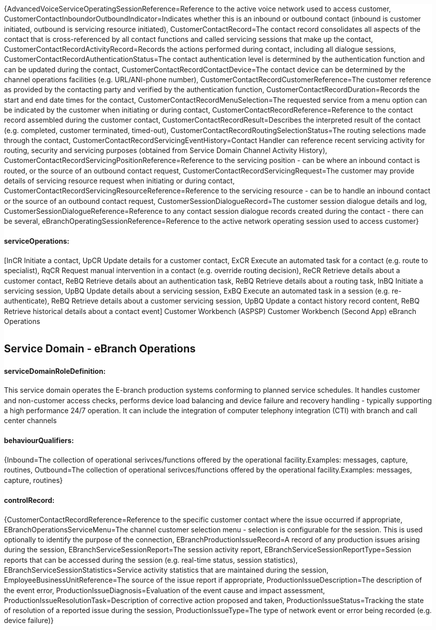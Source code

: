 {AdvancedVoiceServiceOperatingSessionReference=Reference to the active voice network used to access customer, CustomerContactInboundorOutboundIndicator=Indicates whether this is an inbound or outbound contact (inbound is customer initiated, outbound is servicing resource initiated), CustomerContactRecord=The contact record consolidates all aspects of the contact that is cross-referenced by all  contact functions and called servicing sessions that make up the contact, CustomerContactRecordActivityRecord=Records the actions performed during contact, including all dialogue sessions, CustomerContactRecordAuthenticationStatus=The contact authentication level is determined by the authentication function and can be updated during the contact, CustomerContactRecordContactDevice=The contact device can be determined by the channel operations facilities (e.g. URL/ANI-phone number), CustomerContactRecordCustomerReference=The customer reference as provided by the contacting party and verified by the authentication function, CustomerContactRecordDuration=Records the start and end date times for the contact, CustomerContactRecordMenuSelection=The requested service from a menu option can be indicated by the customer when initiating or during contact, CustomerContactRecordReference=Reference to the contact record assembled during the customer contact, CustomerContactRecordResult=Describes the interpreted result of the contact (e.g. completed, customer terminated, timed-out), CustomerContactRecordRoutingSelectionStatus=The routing selections made through the contact, CustomerContactRecordServicingEventHistory=Contact Handler can reference recent servicing activity for routing, security and servicing purposes (obtained from Service Domain Channel Activity History), CustomerContactRecordServicingPositionReference=Reference to the servicing position - can be where an inbound contact is routed, or the source of an outbound contact request, CustomerContactRecordServicingRequest=The customer may provide details of servicing resource request when initiating or during contact, CustomerContactRecordServicingResourceReference=Reference to the servicing resource - can be to handle an inbound contact or the source of an outbound contact request, CustomerSessionDialogueRecord=The customer session dialogue details and log, CustomerSessionDialogueReference=Reference to any contact session dialogue records created during the contact - there can be several, eBranchOperatingSessionReference=Reference to the active network operating session used to access customer}
#### serviceOperations:
[InCR Initiate a contact, UpCR Update details for a customer contact, ExCR Execute an automated task for a contact (e.g. route to specialist), RqCR Request manual intervention in a contact (e.g. override routing decision), ReCR Retrieve details about a customer contact, ReBQ Retrieve details about an authentication task, ReBQ Retrieve details about a routing task, InBQ Initiate a servicing session, UpBQ Update details about a servicing session, ExBQ Execute an automated task in a session (e.g. re-authenticate), ReBQ Retrieve details about a customer servicing session, UpBQ Update a contact history record content, ReBQ Retrieve historical details about a contact event]
Customer Workbench (ASPSP)
Customer Workbench (Second App)
eBranch Operations

## Service Domain - eBranch Operations
#### serviceDomainRoleDefinition:
This service domain operates the E-branch production systems conforming to planned service schedules. It handles customer and non-customer access checks, performs device load balancing and device failure and recovery handling - typically supporting a high performance 24/7 operation. It can include the integration of computer telephony integration (CTI) with branch and call center channels
#### behaviourQualifiers:
{Inbound=The collection of operational serivces/functions offered by the operational facility.Examples: messages, capture, routines, Outbound=The collection of operational serivces/functions offered by the operational facility.Examples: messages, capture, routines}
#### controlRecord:
{CustomerContactRecordReference=Reference to the specific customer contact where the issue occurred if appropriate, EBranchOperationsServiceMenu=The channel customer selection menu - selection is configurable for the session. This is used optionally to identify the purpose of the connection, EBranchProductionIssueRecord=A record of any production issues arising during the session, EBranchServiceSessionReport=The session activity report, EBranchServiceSessionReportType=Session reports that can be accessed during the session (e.g. real-time status, session statistics), EBranchServiceSessionStatistics=Service activity statistics that are maintained during the session, EmployeeBusinessUnitReference=The source of the issue report if appropriate, ProductionIssueDescription=The description of the event error, ProductionIssueDiagnosis=Evaluation of the event cause and impact assessment, ProductionIssueResolutionTask=Description of corrective action proposed and taken, ProductionIssueStatus=Tracking the state of resolution of a reported issue during the session, ProductionIssueType=The type of network event or error being recorded (e.g. device failure)}